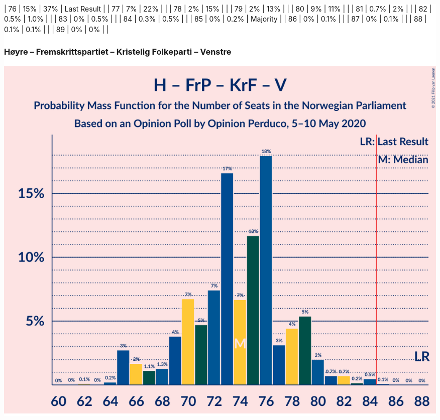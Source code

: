 | 76 | 15% | 37% | Last Result |
| 77 | 7% | 22% |  |
| 78 | 2% | 15% |  |
| 79 | 2% | 13% |  |
| 80 | 9% | 11% |  |
| 81 | 0.7% | 2% |  |
| 82 | 0.5% | 1.0% |  |
| 83 | 0% | 0.5% |  |
| 84 | 0.3% | 0.5% |  |
| 85 | 0% | 0.2% | Majority |
| 86 | 0% | 0.1% |  |
| 87 | 0% | 0.1% |  |
| 88 | 0.1% | 0.1% |  |
| 89 | 0% | 0% |  |

### Høyre – Fremskrittspartiet – Kristelig Folkeparti – Venstre

![Graph with seats probability mass function not yet produced](2020-05-10-OpinionPerduco-coalitions-seats-pmf-h–frp–krf–v.png "Seats Probability Mass Function")